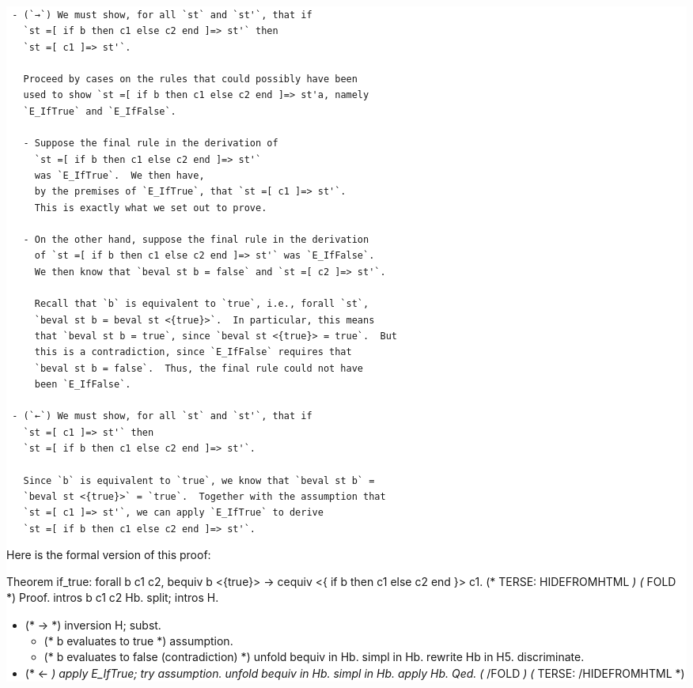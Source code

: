      - (`→`) We must show, for all `st` and `st'`, that if
       `st =[ if b then c1 else c2 end ]=> st'` then
       `st =[ c1 ]=> st'`.

       Proceed by cases on the rules that could possibly have been
       used to show `st =[ if b then c1 else c2 end ]=> st'a, namely
       `E_IfTrue` and `E_IfFalse`.

       - Suppose the final rule in the derivation of
         `st =[ if b then c1 else c2 end ]=> st'`
         was `E_IfTrue`.  We then have,
         by the premises of `E_IfTrue`, that `st =[ c1 ]=> st'`.
         This is exactly what we set out to prove.

       - On the other hand, suppose the final rule in the derivation
         of `st =[ if b then c1 else c2 end ]=> st'` was `E_IfFalse`.
         We then know that `beval st b = false` and `st =[ c2 ]=> st'`.

         Recall that `b` is equivalent to `true`, i.e., forall `st`,
         `beval st b = beval st <{true}>`.  In particular, this means
         that `beval st b = true`, since `beval st <{true}> = true`.  But
         this is a contradiction, since `E_IfFalse` requires that
         `beval st b = false`.  Thus, the final rule could not have
         been `E_IfFalse`.

     - (`←`) We must show, for all `st` and `st'`, that if
       `st =[ c1 ]=> st'` then
       `st =[ if b then c1 else c2 end ]=> st'`.

       Since `b` is equivalent to `true`, we know that `beval st b` =
       `beval st <{true}>` = `true`.  Together with the assumption that
       `st =[ c1 ]=> st'`, we can apply `E_IfTrue` to derive
       `st =[ if b then c1 else c2 end ]=> st'`. 

   Here is the formal version of this proof:


Theorem if_true: forall b c1 c2,
  bequiv b <{true}>  ->
  cequiv
    <{ if b then c1 else c2 end }>
    c1.
(* TERSE: HIDEFROMHTML *)
(* FOLD *)
Proof.
  intros b c1 c2 Hb.
  split; intros H.
  - (* -> *)
    inversion H; subst.
    + (* b evaluates to true *)
      assumption.
    + (* b evaluates to false (contradiction) *)
      unfold bequiv in Hb. simpl in Hb.
      rewrite Hb in H5.
      discriminate.
  - (* <- *)
    apply E_IfTrue; try assumption.
    unfold bequiv in Hb. simpl in Hb.
    apply Hb. Qed.
(* /FOLD *)
(* TERSE: /HIDEFROMHTML *)
